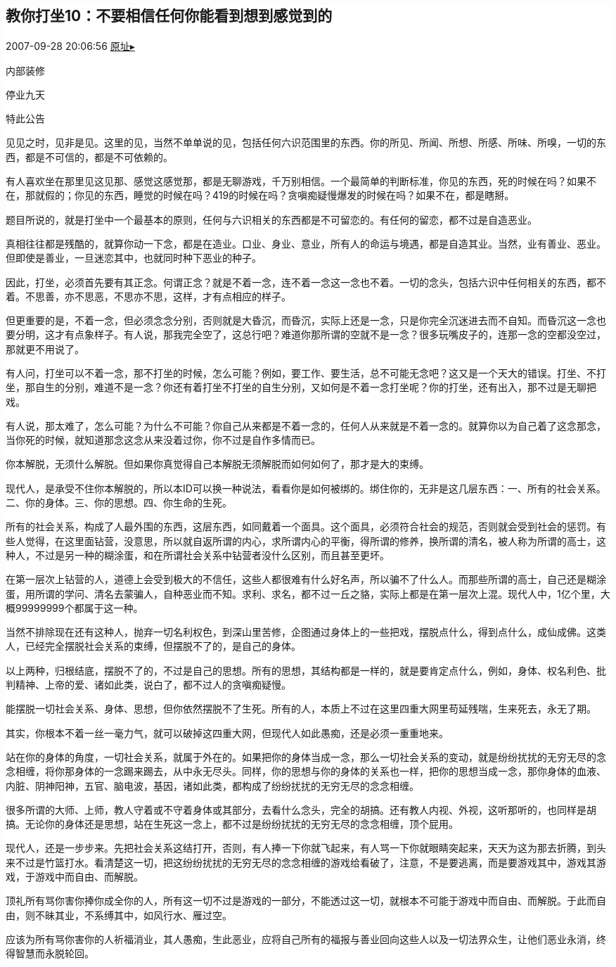 ## 教你打坐10：不要相信任何你能看到想到感觉到的
2007-09-28 20:06:56
[原址▸](http://www.fxgan.com/chan_time/2007_07_12/703.htm)



 内部装修
 
 停业九天
 
 特此公告
 
 
 见见之时，见非是见。这里的见，当然不单单说的见，包括任何六识范围里的东西。你的所见、所闻、所想、所感、所味、所嗅，一切的东西，都是不可信的，都是不可依赖的。
 
 有人喜欢坐在那里见这见那、感觉这感觉那，都是无聊游戏，千万别相信。一个最简单的判断标准，你见的东西，死的时候在吗？如果不在，那就假的；你见的东西，睡觉的时候在吗？419的时候在吗？贪嗔痴疑慢爆发的时候在吗？如果不在，都是瞎掰。
 
 题目所说的，就是打坐中一个最基本的原则，任何与六识相关的东西都是不可留恋的。有任何的留恋，都不过是自造恶业。
 
 真相往往都是残酷的，就算你动一下念，都是在造业。口业、身业、意业，所有人的命运与境遇，都是自造其业。当然，业有善业、恶业。但即使是善业，一旦迷恋其中，也就同时种下恶业的种子。
 
 因此，打坐，必须首先要有其正念。何谓正念？就是不着一念，连不着一念这一念也不着。一切的念头，包括六识中任何相关的东西，都不着。不思善，亦不思恶，不思亦不思，这样，才有点相应的样子。
 
 但更重要的是，不着一念，但必须念念分别，否则就是大昏沉，而昏沉，实际上还是一念，只是你完全沉迷进去而不自知。而昏沉这一念也要分明，这才有点象样子。有人说，那我完全空了，这总行吧？难道你那所谓的空就不是一念？很多玩嘴皮子的，连那一念的空都没空过，那就更不用说了。
 
 有人问，打坐可以不着一念，那不打坐的时候，怎么可能？例如，要工作、要生活，总不可能无念吧？这又是一个天大的错误。打坐、不打坐，那自生的分别，难道不是一念？你还有着打坐不打坐的自生分别，又如何是不着一念打坐呢？你的打坐，还有出入，那不过是无聊把戏。
 
 有人说，那太难了，怎么可能？为什么不可能？你自己从来都是不着一念的，任何人从来就是不着一念的。就算你以为自己着了这念那念，当你死的时候，就知道那念这念从来没着过你，你不过是自作多情而已。
 
 你本解脱，无须什么解脱。但如果你真觉得自己本解脱无须解脱而如何如何了，那才是大的束缚。
 
 现代人，是承受不住你本解脱的，所以本ID可以换一种说法，看看你是如何被绑的。绑住你的，无非是这几层东西：一、所有的社会关系。二、你的身体。三、你的思想。四、你生命的生死。
 
 所有的社会关系，构成了人最外围的东西，这层东西，如同戴着一个面具。这个面具，必须符合社会的规范，否则就会受到社会的惩罚。有些人觉得，在这里面钻营，没意思，所以就自返所谓的内心，求所谓内心的平衡，得所谓的修养，换所谓的清名，被人称为所谓的高士，这种人，不过是另一种的糊涂蛋，和在所谓社会关系中钻营者没什么区别，而且甚至更坏。
 
 在第一层次上钻营的人，道德上会受到极大的不信任，这些人都很难有什么好名声，所以骗不了什么人。而那些所谓的高士，自己还是糊涂蛋，用所谓的学问、清名去蒙骗人，自种恶业而不知。求利、求名，都不过一丘之貉，实际上都是在第一层次上混。现代人中，1亿个里，大概99999999个都属于这一种。
 
 当然不排除现在还有这种人，抛弃一切名利权色，到深山里苦修，企图通过身体上的一些把戏，摆脱点什么，得到点什么，成仙成佛。这类人，已经完全摆脱社会关系的束缚，但摆脱不了的，是自己的身体。
 
 以上两种，归根结底，摆脱不了的，不过是自己的思想。所有的思想，其结构都是一样的，就是要肯定点什么，例如，身体、权名利色、批判精神、上帝的爱、诸如此类，说白了，都不过人的贪嗔痴疑慢。
 
 能摆脱一切社会关系、身体、思想，但你依然摆脱不了生死。所有的人，本质上不过在这里四重大网里苟延残喘，生来死去，永无了期。
 
 其实，你根本不着一丝一毫力气，就可以破掉这四重大网，但现代人如此愚痴，还是必须一重重地来。
 
 站在你的身体的角度，一切社会关系，就属于外在的。如果把你的身体当成一念，那么一切社会关系的变动，就是纷纷扰扰的无穷无尽的念念相缠，将你那身体的一念踢来踢去，从中永无尽头。同样，你的思想与你的身体的关系也一样，把你的思想当成一念，那你身体的血液、内脏、阴神阳神，五官、脑电波，基因，诸如此类，都构成了纷纷扰扰的无穷无尽的念念相缠。
 
 很多所谓的大师、上师，教人守着或不守着身体或其部分，去看什么念头，完全的胡搞。还有教人内视、外视，这听那听的，也同样是胡搞。无论你的身体还是思想，站在生死这一念上，都不过是纷纷扰扰的无穷无尽的念念相缠，顶个屁用。
 
 现代人，还是一步步来。先把社会关系这结打开，否则，有人捧一下你就飞起来，有人骂一下你就眼睛突起来，天天为这为那去折腾，到头来不过是竹篮打水。看清楚这一切，把这纷纷扰扰的无穷无尽的念念相缠的游戏给看破了，注意，不是要逃离，而是要游戏其中，游戏其游戏，于游戏中而自由、而解脱。
 
 顶礼所有骂你害你捧你成全你的人，所有这一切不过是游戏的一部分，不能透过这一切，就根本不可能于游戏中而自由、而解脱。于此而自由，则不昧其业，不系缚其中，如风行水、雁过空。
 
 应该为所有骂你害你的人祈福消业，其人愚痴，生此恶业，应将自己所有的福报与善业回向这些人以及一切法界众生，让他们恶业永消，终得智慧而永脱轮回。
 